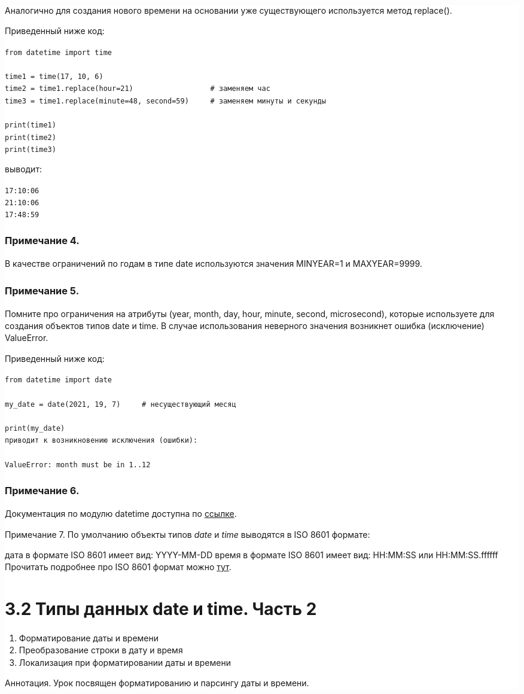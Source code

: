 Аналогично для создания нового времени на основании уже существующего используется метод replace().

Приведенный ниже код:

    from datetime import time

    time1 = time(17, 10, 6)
    time2 = time1.replace(hour=21)                  # заменяем час         
    time3 = time1.replace(minute=48, second=59)     # заменяем минуты и секунды

    print(time1)
    print(time2)
    print(time3)

выводит:

    17:10:06
    21:10:06
    17:48:59

### Примечание 4. 
В качестве ограничений по годам в типе date используются значения MINYEAR=1 и MAXYEAR=9999.

### Примечание 5. 
Помните про ограничения на атрибуты (year, month, day, hour, minute, second, microsecond), которые используете для создания объектов типов date и time. В случае использования неверного значения возникнет ошибка (исключение) ValueError.

Приведенный ниже код:

    from datetime import date

    my_date = date(2021, 19, 7)     # несуществующий месяц

    print(my_date)
    приводит к возникновению исключения (ошибки):

    ValueError: month must be in 1..12

### Примечание 6. 
Документация по модулю datetime доступна по [ссылке](https://docs.python.org/3/library/datetime.html).

Примечание 7. По умолчанию объекты типов $date$ и $time$ выводятся в ISO 8601 формате:

дата в формате ISO 8601 имеет вид: YYYY-MM-DD
время в формате ISO 8601 имеет вид: HH:MM:SS или HH:MM:SS.ffffff
Прочитать подробнее про ISO 8601 формат можно [тут](https://ru.wikipedia.org/wiki/ISO_8601).

# 3.2 Типы данных date и time. Часть 2

1. Форматирование даты и времени
2. Преобразование строки в дату и время
3. Локализация при форматировании даты и времени

Аннотация. Урок посвящен форматированию и парсингу даты и времени.
